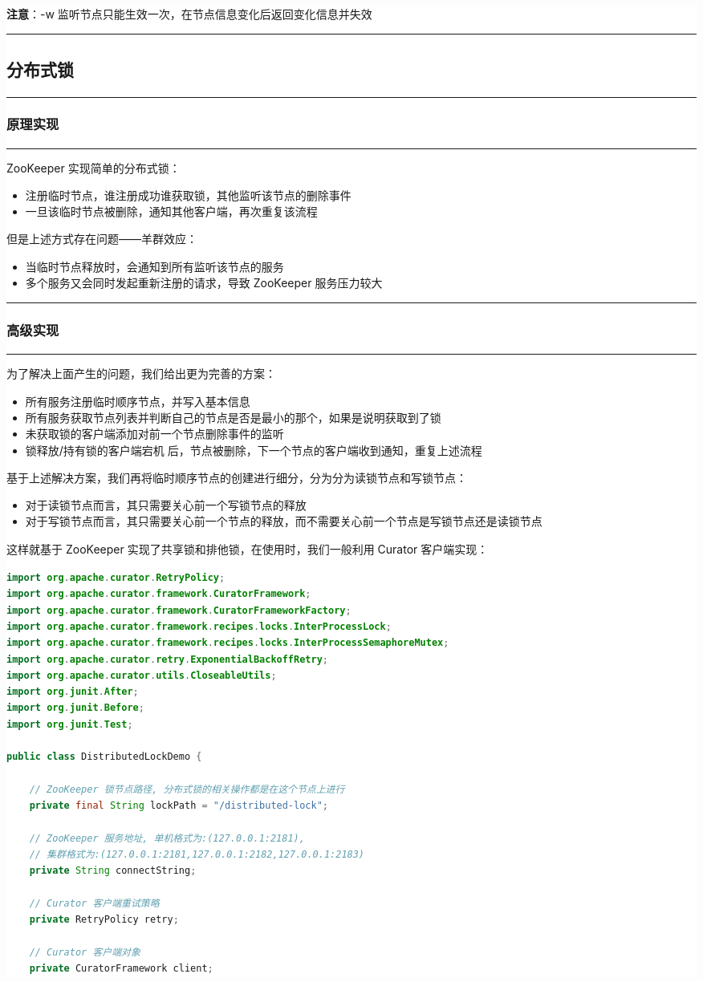 **注意**：-w 监听节点只能生效一次，在节点信息变化后返回变化信息并失效

****

## 分布式锁

****

### 原理实现

****

ZooKeeper 实现简单的分布式锁：

- 注册临时节点，谁注册成功谁获取锁，其他监听该节点的删除事件
- 一旦该临时节点被删除，通知其他客户端，再次重复该流程

但是上述方式存在问题——羊群效应：

- 当临时节点释放时，会通知到所有监听该节点的服务
- 多个服务又会同时发起重新注册的请求，导致 ZooKeeper 服务压力较大

****

### 高级实现

****

为了解决上面产生的问题，我们给出更为完善的方案：

- 所有服务注册临时顺序节点，并写入基本信息
- 所有服务获取节点列表并判断自己的节点是否是最小的那个，如果是说明获取到了锁
- 未获取锁的客户端添加对前一个节点删除事件的监听
- 锁释放/持有锁的客户端宕机 后，节点被删除，下一个节点的客户端收到通知，重复上述流程

基于上述解决方案，我们再将临时顺序节点的创建进行细分，分为分为读锁节点和写锁节点：

- 对于读锁节点而言，其只需要关心前一个写锁节点的释放
- 对于写锁节点而言，其只需要关心前一个节点的释放，而不需要关心前一个节点是写锁节点还是读锁节点

这样就基于 ZooKeeper 实现了共享锁和排他锁，在使用时，我们一般利用 Curator 客户端实现：

```java
import org.apache.curator.RetryPolicy;
import org.apache.curator.framework.CuratorFramework;
import org.apache.curator.framework.CuratorFrameworkFactory;
import org.apache.curator.framework.recipes.locks.InterProcessLock;
import org.apache.curator.framework.recipes.locks.InterProcessSemaphoreMutex;
import org.apache.curator.retry.ExponentialBackoffRetry;
import org.apache.curator.utils.CloseableUtils;
import org.junit.After;
import org.junit.Before;
import org.junit.Test;

public class DistributedLockDemo {

    // ZooKeeper 锁节点路径, 分布式锁的相关操作都是在这个节点上进行
    private final String lockPath = "/distributed-lock";

    // ZooKeeper 服务地址, 单机格式为:(127.0.0.1:2181),
    // 集群格式为:(127.0.0.1:2181,127.0.0.1:2182,127.0.0.1:2183)
    private String connectString;

    // Curator 客户端重试策略
    private RetryPolicy retry;

    // Curator 客户端对象
    private CuratorFramework client;
```